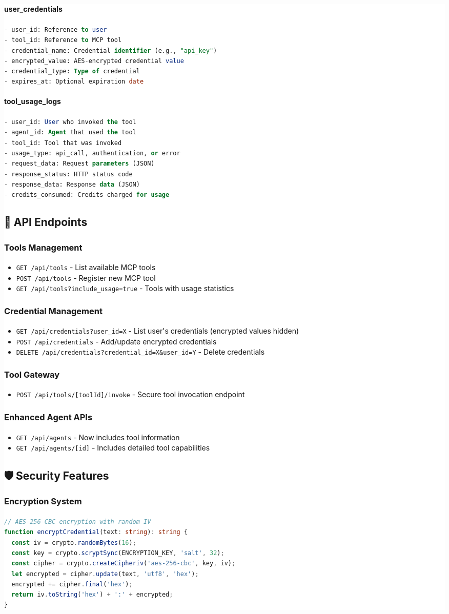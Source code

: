 #### **user_credentials**
```sql
- user_id: Reference to user
- tool_id: Reference to MCP tool
- credential_name: Credential identifier (e.g., "api_key")
- encrypted_value: AES-encrypted credential value
- credential_type: Type of credential
- expires_at: Optional expiration date
```

#### **tool_usage_logs**
```sql
- user_id: User who invoked the tool
- agent_id: Agent that used the tool
- tool_id: Tool that was invoked
- usage_type: api_call, authentication, or error
- request_data: Request parameters (JSON)
- response_status: HTTP status code
- response_data: Response data (JSON)
- credits_consumed: Credits charged for usage
```

## 🔧 **API Endpoints**

### **Tools Management**
- `GET /api/tools` - List available MCP tools
- `POST /api/tools` - Register new MCP tool
- `GET /api/tools?include_usage=true` - Tools with usage statistics

### **Credential Management**
- `GET /api/credentials?user_id=X` - List user's credentials (encrypted values hidden)
- `POST /api/credentials` - Add/update encrypted credentials
- `DELETE /api/credentials?credential_id=X&user_id=Y` - Delete credentials

### **Tool Gateway**
- `POST /api/tools/[toolId]/invoke` - Secure tool invocation endpoint

### **Enhanced Agent APIs**
- `GET /api/agents` - Now includes tool information
- `GET /api/agents/[id]` - Includes detailed tool capabilities

## 🛡️ **Security Features**

### **Encryption System**
```typescript
// AES-256-CBC encryption with random IV
function encryptCredential(text: string): string {
  const iv = crypto.randomBytes(16);
  const key = crypto.scryptSync(ENCRYPTION_KEY, 'salt', 32);
  const cipher = crypto.createCipheriv('aes-256-cbc', key, iv);
  let encrypted = cipher.update(text, 'utf8', 'hex');
  encrypted += cipher.final('hex');
  return iv.toString('hex') + ':' + encrypted;
}
```
